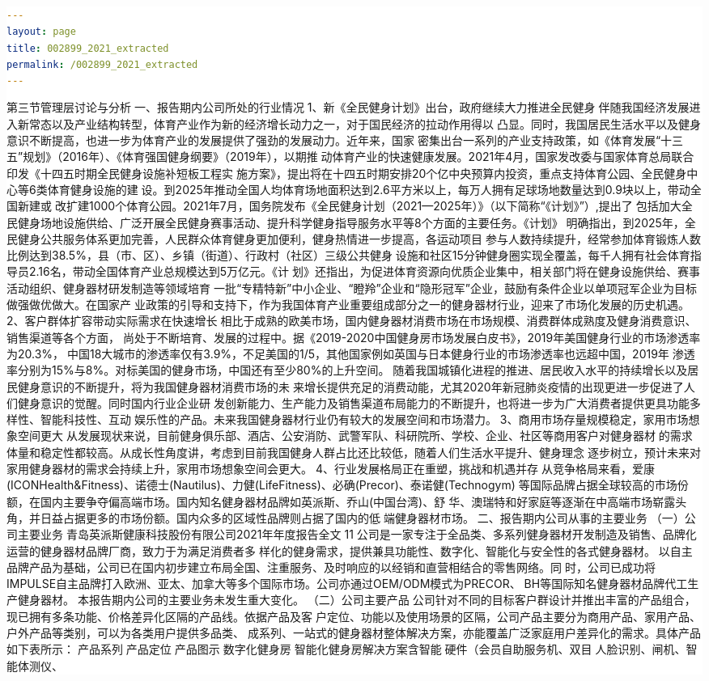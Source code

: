 ```yaml
---
layout: page
title: 002899_2021_extracted
permalink: /002899_2021_extracted
---
```


第三节管理层讨论与分析
一、报告期内公司所处的行业情况
1、新《全民健身计划》出台，政府继续大力推进全民健身
伴随我国经济发展进入新常态以及产业结构转型，体育产业作为新的经济增长动力之一，对于国民经济的拉动作用得以
凸显。同时，我国居民生活水平以及健身意识不断提高，也进一步为体育产业的发展提供了强劲的发展动力。近年来，国家
密集出台一系列的产业支持政策，如《体育发展“十三五”规划》（2016年）、《体育强国健身纲要》（2019年），以期推
动体育产业的快速健康发展。2021年4月，国家发改委与国家体育总局联合印发《十四五时期全民健身设施补短板工程实
施方案》，提出将在十四五时期安排20个亿中央预算内投资，重点支持体育公园、全民健身中心等6类体育健身设施的建
设。到2025年推动全国人均体育场地面积达到2.6平方米以上，每万人拥有足球场地数量达到0.9块以上，带动全国新建或
改扩建1000个体育公园。2021年7月，国务院发布《全民健身计划（2021—2025年）》（以下简称“《计划》”）,提出了
包括加大全民健身场地设施供给、广泛开展全民健身赛事活动、提升科学健身指导服务水平等8个方面的主要任务。《计划》
明确指出，到2025年，全民健身公共服务体系更加完善，人民群众体育健身更加便利，健身热情进一步提高，各运动项目
参与人数持续提升，经常参加体育锻炼人数比例达到38.5%，县（市、区）、乡镇（街道）、行政村（社区）三级公共健身
设施和社区15分钟健身圈实现全覆盖，每千人拥有社会体育指导员2.16名，带动全国体育产业总规模达到5万亿元。《计
划》还指出，为促进体育资源向优质企业集中，相关部门将在健身设施供给、赛事活动组织、健身器材研发制造等领域培育
一批“专精特新”中小企业、“瞪羚”企业和“隐形冠军”企业，鼓励有条件企业以单项冠军企业为目标做强做优做大。在国家产
业政策的引导和支持下，作为我国体育产业重要组成部分之一的健身器材行业，迎来了市场化发展的历史机遇。
2、客户群体扩容带动实际需求在快速增长
相比于成熟的欧美市场，国内健身器材消费市场在市场规模、消费群体成熟度及健身消费意识、销售渠道等各个方面，
尚处于不断培育、发展的过程中。据《2019-2020中国健身房市场发展白皮书》，2019年美国健身行业的市场渗透率为20.3%，
中国18大城市的渗透率仅有3.9%，不足美国的1/5，其他国家例如英国与日本健身行业的市场渗透率也远超中国，2019年
渗透率分别为15%与8%。对标美国的健身市场，中国还有至少80%的上升空间。
随着我国城镇化进程的推进、居民收入水平的持续增长以及居民健身意识的不断提升，将为我国健身器材消费市场的未
来增长提供充足的消费动能，尤其2020年新冠肺炎疫情的出现更进一步促进了人们健身意识的觉醒。同时国内行业企业研
发创新能力、生产能力及销售渠道布局能力的不断提升，也将进一步为广大消费者提供更具功能多样性、智能科技性、互动
娱乐性的产品。未来我国健身器材行业仍有较大的发展空间和市场潜力。
3、商用市场存量规模稳定，家用市场想象空间更大
从发展现状来说，目前健身俱乐部、酒店、公安消防、武警军队、科研院所、学校、企业、社区等商用客户对健身器材
的需求体量和稳定性都较高。从成长性角度讲，考虑到目前我国健身人群占比还比较低，随着人们生活水平提升、健身理念
逐步树立，预计未来对家用健身器材的需求会持续上升，家用市场想象空间会更大。
4、行业发展格局正在重塑，挑战和机遇并存
从竞争格局来看，爱康(ICONHealth&Fitness)、诺德士(Nautilus)、力健(LifeFitness)、必确(Precor)、泰诺健(Technogym)
等国际品牌占据全球较高的市场份额，在国内主要争夺偏高端市场。国内知名健身器材品牌如英派斯、乔山(中国台湾)、舒
华、澳瑞特和好家庭等逐渐在中高端市场崭露头角，并日益占据更多的市场份额。国内众多的区域性品牌则占据了国内的低
端健身器材市场。
二、报告期内公司从事的主要业务
（一）公司主要业务
青岛英派斯健康科技股份有限公司2021年年度报告全文
11
公司是一家专注于全品类、多系列健身器材开发制造及销售、品牌化运营的健身器材品牌厂商，致力于为满足消费者多
样化的健身需求，提供兼具功能性、数字化、智能化与安全性的各式健身器材。
以自主品牌产品为基础，公司已在国内初步建立布局全国、注重服务、及时响应的以经销和直营相结合的零售网络。同
时，公司已成功将IMPULSE自主品牌打入欧洲、亚太、加拿大等多个国际市场。公司亦通过OEM/ODM模式为PRECOR、
BH等国际知名健身器材品牌代工生产健身器材。
本报告期内公司的主要业务未发生重大变化。
（二）公司主要产品
公司针对不同的目标客户群设计并推出丰富的产品组合，现已拥有多条功能、价格差异化区隔的产品线。依据产品及客
户定位、功能以及使用场景的区隔，公司产品主要分为商用产品、家用产品、户外产品等类别，可以为各类用户提供多品类、
成系列、一站式的健身器材整体解决方案，亦能覆盖广泛家庭用户差异化的需求。具体产品如下表所示：
产品系列
产品定位
产品图示
数字化健身房
智能化健身房解决方案含智能
硬件（会员自助服务机、双目
人脸识别、闸机、智能体测仪、
